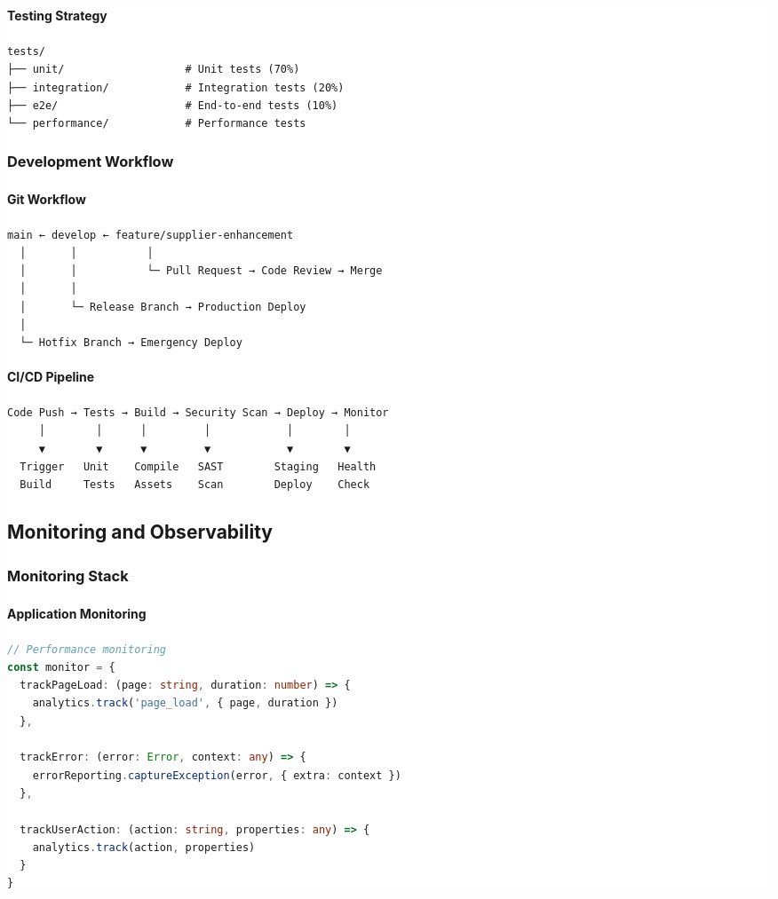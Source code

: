 #### Testing Strategy
```
tests/
├── unit/                   # Unit tests (70%)
├── integration/            # Integration tests (20%)
├── e2e/                    # End-to-end tests (10%)
└── performance/            # Performance tests
```

### Development Workflow

#### Git Workflow
```
main ← develop ← feature/supplier-enhancement
  │       │           │
  │       │           └─ Pull Request → Code Review → Merge
  │       │
  │       └─ Release Branch → Production Deploy
  │
  └─ Hotfix Branch → Emergency Deploy
```

#### CI/CD Pipeline
```
Code Push → Tests → Build → Security Scan → Deploy → Monitor
     │        │      │         │            │        │
     ▼        ▼      ▼         ▼            ▼        ▼
  Trigger   Unit    Compile   SAST        Staging   Health
  Build     Tests   Assets    Scan        Deploy    Check
```

## Monitoring and Observability

### Monitoring Stack

#### Application Monitoring
```typescript
// Performance monitoring
const monitor = {
  trackPageLoad: (page: string, duration: number) => {
    analytics.track('page_load', { page, duration })
  },

  trackError: (error: Error, context: any) => {
    errorReporting.captureException(error, { extra: context })
  },

  trackUserAction: (action: string, properties: any) => {
    analytics.track(action, properties)
  }
}
```

